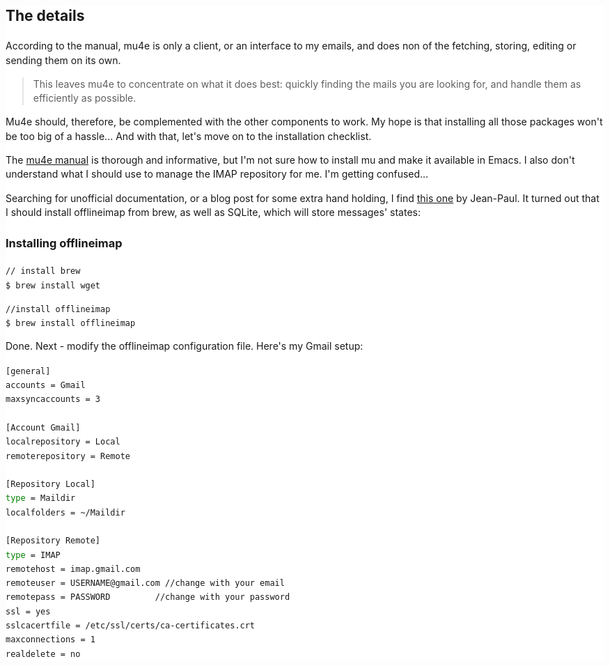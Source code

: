 
## The details
According to the manual, mu4e is only a client, or an interface to my
emails, and does non of the fetching, storing, editing or sending them
on its own.

> This leaves mu4e to concentrate on what it does best: quickly finding
> the mails you are looking for, and handle them as efficiently as
> possible.

Mu4e should, therefore, be complemented with the other components to
work. My hope is that installing all those packages won't be too big of
a hassle... And with that, let's move on to the installation checklist.

The [mu4e
manual](http://www.djcbsoftware.nl/code/mu/mu4e/Installation.html#Installation) is thorough
and informative, but I'm not sure how to install mu and make it
available in Emacs. I also don't understand what I should use to manage
the IMAP repository for me. I'm getting confused...

Searching for unofficial documentation, or a blog post for some extra
hand holding, I find [this
one](http://blog.developwithpassion.com/2013/05/02/getting-up-and-running-with-a-sane-mutt-setup/)
by Jean-Paul. It turned out that I should install offlineimap from brew,
as well as SQLite, which will store messages' states:



### Installing offlineimap 

``` sh
// install brew
$ brew install wget
```


``` sh
//install offlineimap
$ brew install offlineimap
```


Done. Next - modify the offlineimap configuration file. Here's my Gmail
setup:


``` sh
[general]
accounts = Gmail
maxsyncaccounts = 3

[Account Gmail]
localrepository = Local
remoterepository = Remote

[Repository Local]
type = Maildir
localfolders = ~/Maildir

[Repository Remote]
type = IMAP
remotehost = imap.gmail.com
remoteuser = USERNAME@gmail.com //change with your email
remotepass = PASSWORD         //change with your password
ssl = yes
sslcacertfile = /etc/ssl/certs/ca-certificates.crt
maxconnections = 1
realdelete = no
```


[^1]: I was writing this post while going through the installation process,